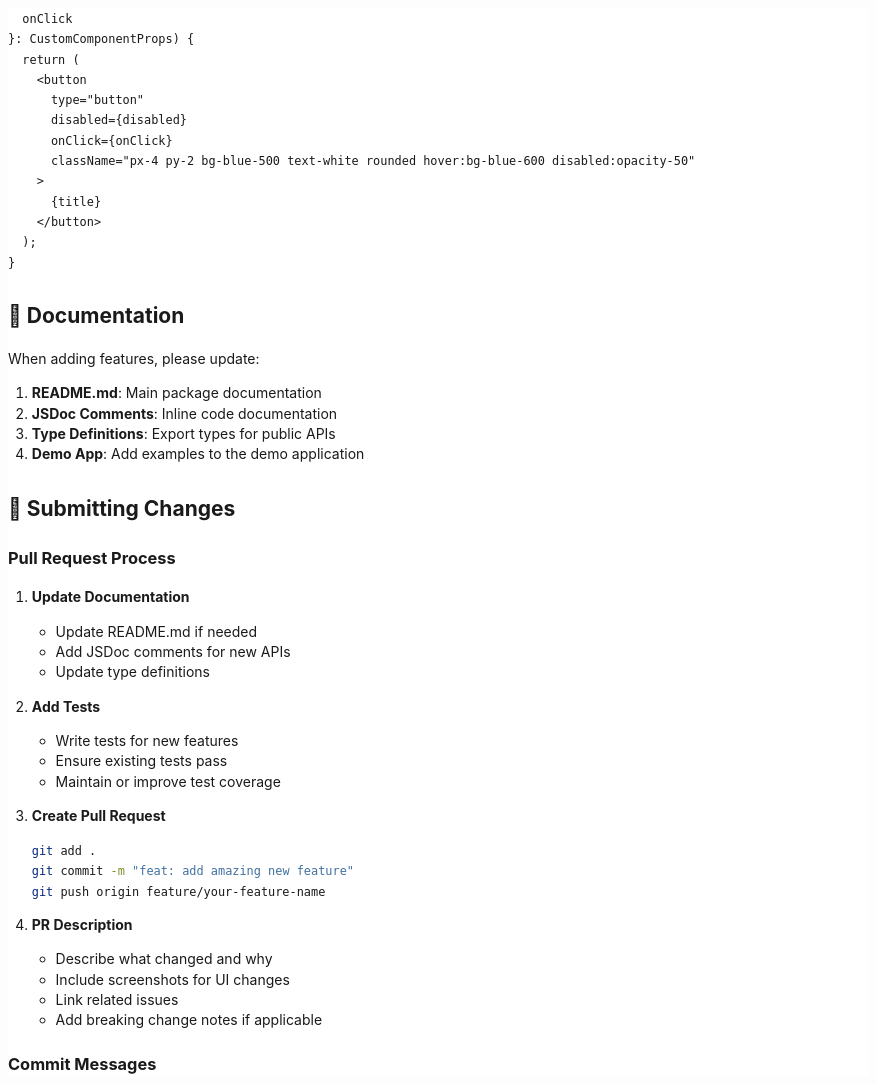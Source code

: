 ```tsx
  onClick 
}: CustomComponentProps) {
  return (
    <button
      type="button"
      disabled={disabled}
      onClick={onClick}
      className="px-4 py-2 bg-blue-500 text-white rounded hover:bg-blue-600 disabled:opacity-50"
    >
      {title}
    </button>
  );
}
```

## 📖 Documentation

When adding features, please update:

1. **README.md**: Main package documentation
2. **JSDoc Comments**: Inline code documentation
3. **Type Definitions**: Export types for public APIs
4. **Demo App**: Add examples to the demo application

## 🚀 Submitting Changes

### Pull Request Process

1. **Update Documentation**
   - Update README.md if needed
   - Add JSDoc comments for new APIs
   - Update type definitions

2. **Add Tests**
   - Write tests for new features
   - Ensure existing tests pass
   - Maintain or improve test coverage

3. **Create Pull Request**
   ```bash
   git add .
   git commit -m "feat: add amazing new feature"
   git push origin feature/your-feature-name
   ```

4. **PR Description**
   - Describe what changed and why
   - Include screenshots for UI changes
   - Link related issues
   - Add breaking change notes if applicable

### Commit Messages

